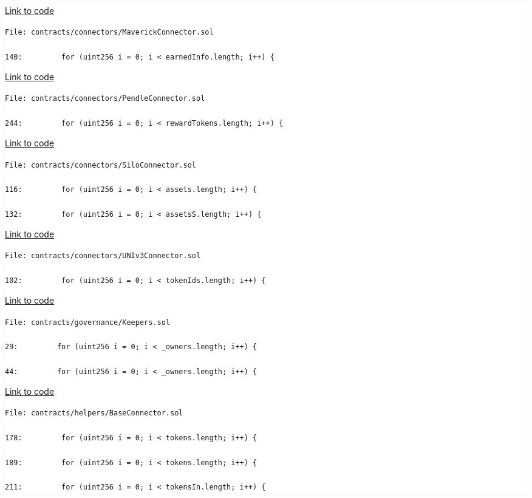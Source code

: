[Link to code](https://github.com/code-423n4/2024-04-noya/blob/main/contracts/connectors/GearBoxV3.sol)

```solidity
File: contracts/connectors/MaverickConnector.sol

140:         for (uint256 i = 0; i < earnedInfo.length; i++) {

```

[Link to code](https://github.com/code-423n4/2024-04-noya/blob/main/contracts/connectors/MaverickConnector.sol)

```solidity
File: contracts/connectors/PendleConnector.sol

244:         for (uint256 i = 0; i < rewardTokens.length; i++) {

```

[Link to code](https://github.com/code-423n4/2024-04-noya/blob/main/contracts/connectors/PendleConnector.sol)

```solidity
File: contracts/connectors/SiloConnector.sol

116:         for (uint256 i = 0; i < assets.length; i++) {

132:         for (uint256 i = 0; i < assetsS.length; i++) {

```

[Link to code](https://github.com/code-423n4/2024-04-noya/blob/main/contracts/connectors/SiloConnector.sol)

```solidity
File: contracts/connectors/UNIv3Connector.sol

102:         for (uint256 i = 0; i < tokenIds.length; i++) {

```

[Link to code](https://github.com/code-423n4/2024-04-noya/blob/main/contracts/connectors/UNIv3Connector.sol)

```solidity
File: contracts/governance/Keepers.sol

29:         for (uint256 i = 0; i < _owners.length; i++) {

44:         for (uint256 i = 0; i < _owners.length; i++) {

```

[Link to code](https://github.com/code-423n4/2024-04-noya/blob/main/contracts/governance/Keepers.sol)

```solidity
File: contracts/helpers/BaseConnector.sol

178:         for (uint256 i = 0; i < tokens.length; i++) {

189:         for (uint256 i = 0; i < tokens.length; i++) {

211:         for (uint256 i = 0; i < tokensIn.length; i++) {

```
